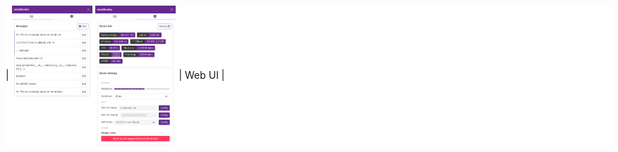 | <img align="center" width="auto" height="200px" src="./images/md_webui_1_s.png"> <img align="center" width="auto" height="200px" src="./images/md_webui_2_s.png"> | Web UI                    |